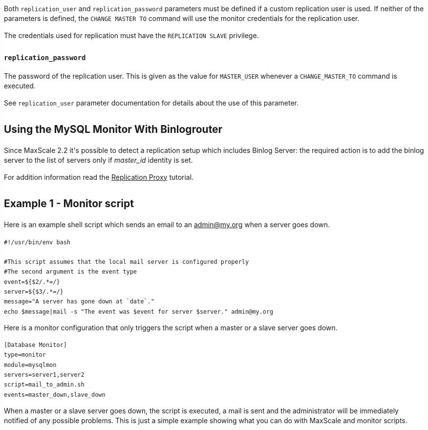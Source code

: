 Both `replication_user` and `replication_password` parameters must be defined if
a custom replication user is used. If neither of the parameters is defined, the
`CHANGE MASTER TO` command will use the monitor credentials for the replication
user.

The credentials used for replication must have the `REPLICATION SLAVE`
privilege.

### `replication_password`

The password of the replication user. This is given as the value for
`MASTER_USER` whenever a `CHANGE_MASTER_TO` command is executed.

See `replication_user` parameter documentation for details about the use of this
parameter.

## Using the MySQL Monitor With Binlogrouter

Since MaxScale 2.2 it's possible to detect a replication setup
which includes Binlog Server: the required action is to add the
binlog server to the list of servers only if _master_id_ identity is set.

For addition information read the
[Replication Proxy](../Tutorials/Replication-Proxy-Binlog-Router-Tutorial.md)
tutorial.

## Example 1 - Monitor script

Here is an example shell script which sends an email to an admin@my.org
when a server goes down.

```
#!/usr/bin/env bash

#This script assumes that the local mail server is configured properly
#The second argument is the event type
event=${$2/.*=/}
server=${$3/.*=/}
message="A server has gone down at `date`."
echo $message|mail -s "The event was $event for server $server." admin@my.org

```

Here is a monitor configuration that only triggers the script when a master or a slave server goes down.

```
[Database Monitor]
type=monitor
module=mysqlmon
servers=server1,server2
script=mail_to_admin.sh
events=master_down,slave_down
```

When a master or a slave server goes down, the script is executed, a mail is
sent and the administrator will be immediately notified of any possible
problems.  This is just a simple example showing what you can do with MaxScale
and monitor scripts.

